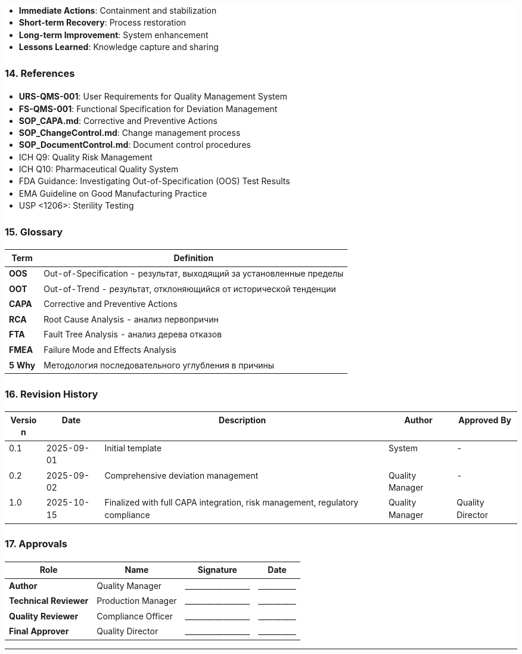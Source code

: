 - **Immediate Actions**: Containment and stabilization
- **Short-term Recovery**: Process restoration
- **Long-term Improvement**: System enhancement
- **Lessons Learned**: Knowledge capture and sharing

### 14. References

- **URS-QMS-001**: User Requirements for Quality Management System
- **FS-QMS-001**: Functional Specification for Deviation Management
- **SOP_CAPA.md**: Corrective and Preventive Actions
- **SOP_ChangeControl.md**: Change management process
- **SOP_DocumentControl.md**: Document control procedures
- ICH Q9: Quality Risk Management
- ICH Q10: Pharmaceutical Quality System
- FDA Guidance: Investigating Out-of-Specification (OOS) Test Results
- EMA Guideline on Good Manufacturing Practice
- USP <1206>: Sterility Testing

### 15. Glossary

| Term | Definition |
|------|------------|
| **OOS** | Out-of-Specification - результат, выходящий за установленные пределы |
| **OOT** | Out-of-Trend - результат, отклоняющийся от исторической тенденции |
| **CAPA** | Corrective and Preventive Actions |
| **RCA** | Root Cause Analysis - анализ первопричин |
| **FTA** | Fault Tree Analysis - анализ дерева отказов |
| **FMEA** | Failure Mode and Effects Analysis |
| **5 Why** | Методология последовательного углубления в причины |

### 16. Revision History

| Version | Date | Description | Author | Approved By |
|---------|------|-------------|--------|-------------|
| 0.1 | 2025-09-01 | Initial template | System | - |
| 0.2 | 2025-09-02 | Comprehensive deviation management | Quality Manager | - |
| 1.0 | 2025-10-15 | Finalized with full CAPA integration, risk management, regulatory compliance | Quality Manager | Quality Director |

### 17. Approvals

| Role | Name | Signature | Date |
|------|------|-----------|------|
| **Author** | Quality Manager | _________________ | __________ |
| **Technical Reviewer** | Production Manager | _________________ | __________ |
| **Quality Reviewer** | Compliance Officer | _________________ | __________ |
| **Final Approver** | Quality Director | _________________ | __________ |

---